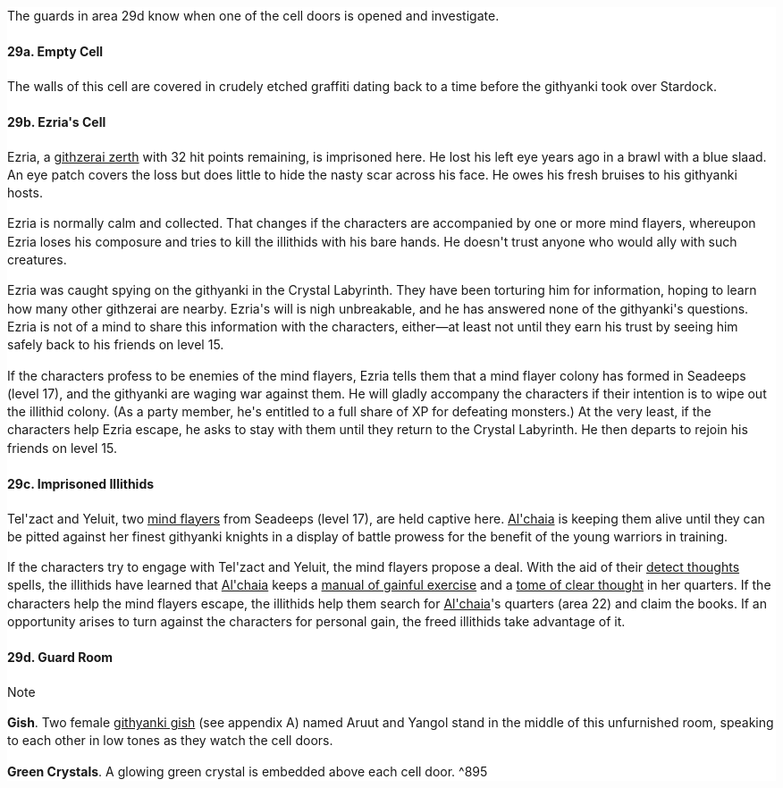 The guards in area 29d know when one of the cell doors is opened and investigate.

#### 29a. Empty Cell

The walls of this cell are covered in crudely etched graffiti dating back to a time before the githyanki took over Stardock.

#### 29b. Ezria's Cell

Ezria, a [githzerai zerth](/3-Mechanics/CLI/Compendium/bestiary/humanoid/githzerai-zerth.md) with 32 hit points remaining, is imprisoned here. He lost his left eye years ago in a brawl with a blue slaad. An eye patch covers the loss but does little to hide the nasty scar across his face. He owes his fresh bruises to his githyanki hosts.

Ezria is normally calm and collected. That changes if the characters are accompanied by one or more mind flayers, whereupon Ezria loses his composure and tries to kill the illithids with his bare hands. He doesn't trust anyone who would ally with such creatures.

Ezria was caught spying on the githyanki in the Crystal Labyrinth. They have been torturing him for information, hoping to learn how many other githzerai are nearby. Ezria's will is nigh unbreakable, and he has answered none of the githyanki's questions. Ezria is not of a mind to share this information with the characters, either—at least not until they earn his trust by seeing him safely back to his friends on level 15.

If the characters profess to be enemies of the mind flayers, Ezria tells them that a mind flayer colony has formed in Seadeeps (level 17), and the githyanki are waging war against them. He will gladly accompany the characters if their intention is to wipe out the illithid colony. (As a party member, he's entitled to a full share of XP for defeating monsters.) At the very least, if the characters help Ezria escape, he asks to stay with them until they return to the Crystal Labyrinth. He then departs to rejoin his friends on level 15.

#### 29c. Imprisoned Illithids

Tel'zact and Yeluit, two [mind flayers](/3-Mechanics/CLI/Compendium/bestiary/aberration/mind-flayer.md) from Seadeeps (level 17), are held captive here. [Al'chaia](/3-Mechanics/CLI/Compendium/bestiary/npc/alchaia-wdmm.md) is keeping them alive until they can be pitted against her finest githyanki knights in a display of battle prowess for the benefit of the young warriors in training.

If the characters try to engage with Tel'zact and Yeluit, the mind flayers propose a deal. With the aid of their [detect thoughts](/3-Mechanics/CLI/Compendium/spells/detect-thoughts.md) spells, the illithids have learned that [Al'chaia](/3-Mechanics/CLI/Compendium/bestiary/npc/alchaia-wdmm.md) keeps a [manual of gainful exercise](/3-Mechanics/CLI/Compendium/items/manual-of-gainful-exercise.md) and a [tome of clear thought](/3-Mechanics/CLI/Compendium/items/tome-of-clear-thought.md) in her quarters. If the characters help the mind flayers escape, the illithids help them search for [Al'chaia](/3-Mechanics/CLI/Compendium/bestiary/npc/alchaia-wdmm.md)'s quarters (area 22) and claim the books. If an opportunity arises to turn against the characters for personal gain, the freed illithids take advantage of it.

#### 29d. Guard Room

> [!note] 
> 
> **Gish**. Two female [githyanki gish](/3-Mechanics/CLI/Compendium/bestiary/humanoid/githyanki-gish-mpmm.md) (see appendix A) named Aruut and Yangol stand in the middle of this unfurnished room, speaking to each other in low tones as they watch the cell doors.
> 
> **Green Crystals**. A glowing green crystal is embedded above each cell door.
^895
